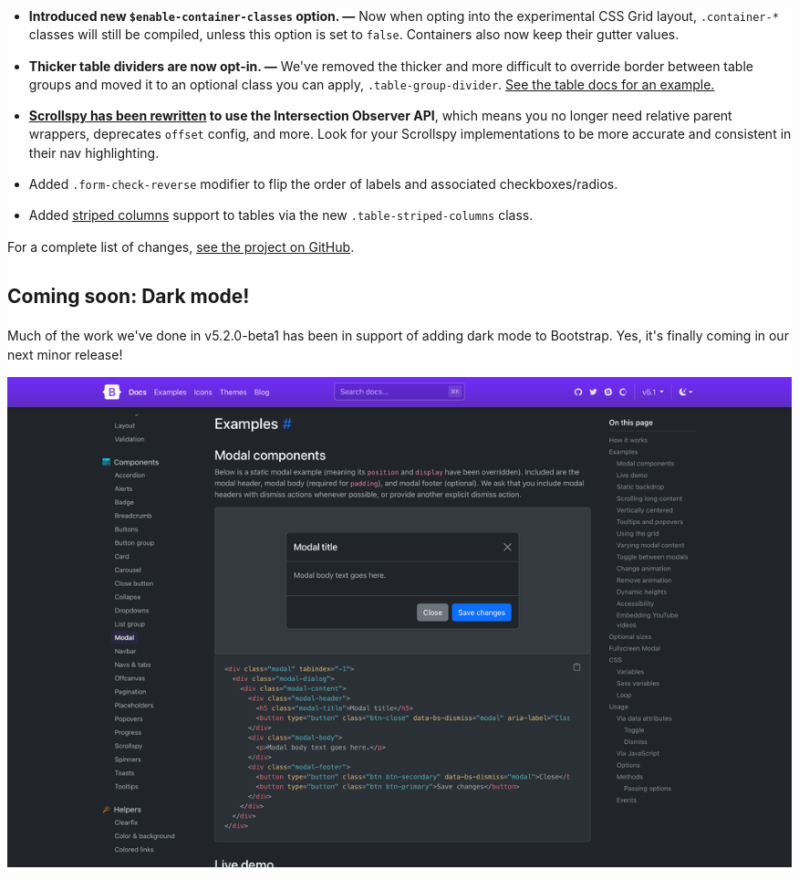 - **Introduced new `$enable-container-classes` option. —** Now when opting into the experimental CSS Grid layout, `.container-*` classes will still be compiled, unless this option is set to `false`. Containers also now keep their gutter values.

- **Thicker table dividers are now opt-in. —** We've removed the thicker and more difficult to override border between table groups and moved it to an optional class you can apply, `.table-group-divider`. [See the table docs for an example.](https://getbootstrap.com/docs/5.2/content/tables/#table-group-dividers)

- **[Scrollspy has been rewritten](https://github.com/twbs/bootstrap/pull/33421) to use the Intersection Observer API**, which means you no longer need relative parent wrappers, deprecates `offset` config, and more. Look for your Scrollspy implementations to be more accurate and consistent in their nav highlighting.

- Added `.form-check-reverse` modifier to flip the order of labels and associated checkboxes/radios.

- Added [striped columns](https://getbootstrap.com/docs/5.2/content/tables/#striped-columns) support to tables via the new `.table-striped-columns` class.

For a complete list of changes, [see the project on GitHub](https://github.com/twbs/bootstrap/projects/32).

## Coming soon: Dark mode!

Much of the work we've done in v5.2.0-beta1 has been in support of adding dark mode to Bootstrap. Yes, it's finally coming in our next minor release!

![Dark mode](/assets/img/2022/05/docs-darkmode.png)
